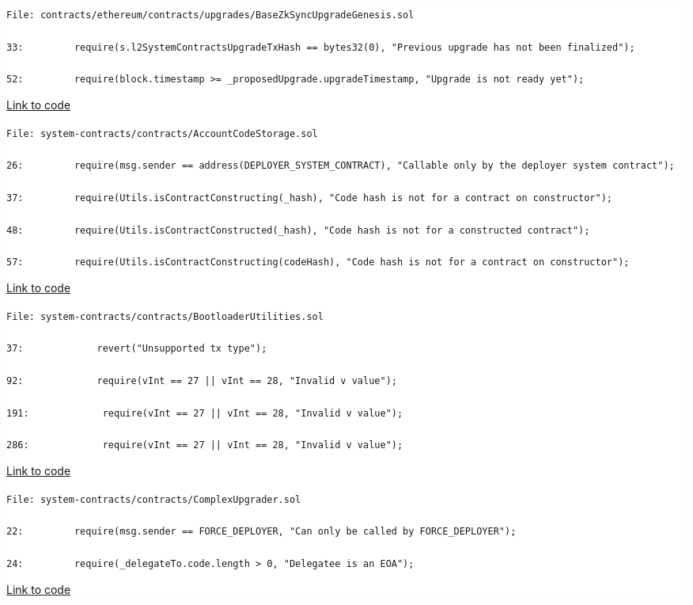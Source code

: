 ```solidity
File: contracts/ethereum/contracts/upgrades/BaseZkSyncUpgradeGenesis.sol

33:         require(s.l2SystemContractsUpgradeTxHash == bytes32(0), "Previous upgrade has not been finalized");

52:         require(block.timestamp >= _proposedUpgrade.upgradeTimestamp, "Upgrade is not ready yet");

```
[Link to code](https://github.com/code-423n4/2024-03-zksync/blob/main/code/contracts/ethereum/contracts/upgrades/BaseZkSyncUpgradeGenesis.sol)

```solidity
File: system-contracts/contracts/AccountCodeStorage.sol

26:         require(msg.sender == address(DEPLOYER_SYSTEM_CONTRACT), "Callable only by the deployer system contract");

37:         require(Utils.isContractConstructing(_hash), "Code hash is not for a contract on constructor");

48:         require(Utils.isContractConstructed(_hash), "Code hash is not for a constructed contract");

57:         require(Utils.isContractConstructing(codeHash), "Code hash is not for a contract on constructor");

```
[Link to code](https://github.com/code-423n4/2024-03-zksync/blob/main/code/system-contracts/contracts/AccountCodeStorage.sol)

```solidity
File: system-contracts/contracts/BootloaderUtilities.sol

37:             revert("Unsupported tx type");

92:             require(vInt == 27 || vInt == 28, "Invalid v value");

191:             require(vInt == 27 || vInt == 28, "Invalid v value");

286:             require(vInt == 27 || vInt == 28, "Invalid v value");

```
[Link to code](https://github.com/code-423n4/2024-03-zksync/blob/main/code/system-contracts/contracts/BootloaderUtilities.sol)

```solidity
File: system-contracts/contracts/ComplexUpgrader.sol

22:         require(msg.sender == FORCE_DEPLOYER, "Can only be called by FORCE_DEPLOYER");

24:         require(_delegateTo.code.length > 0, "Delegatee is an EOA");

```
[Link to code](https://github.com/code-423n4/2024-03-zksync/blob/main/code/system-contracts/contracts/ComplexUpgrader.sol)
